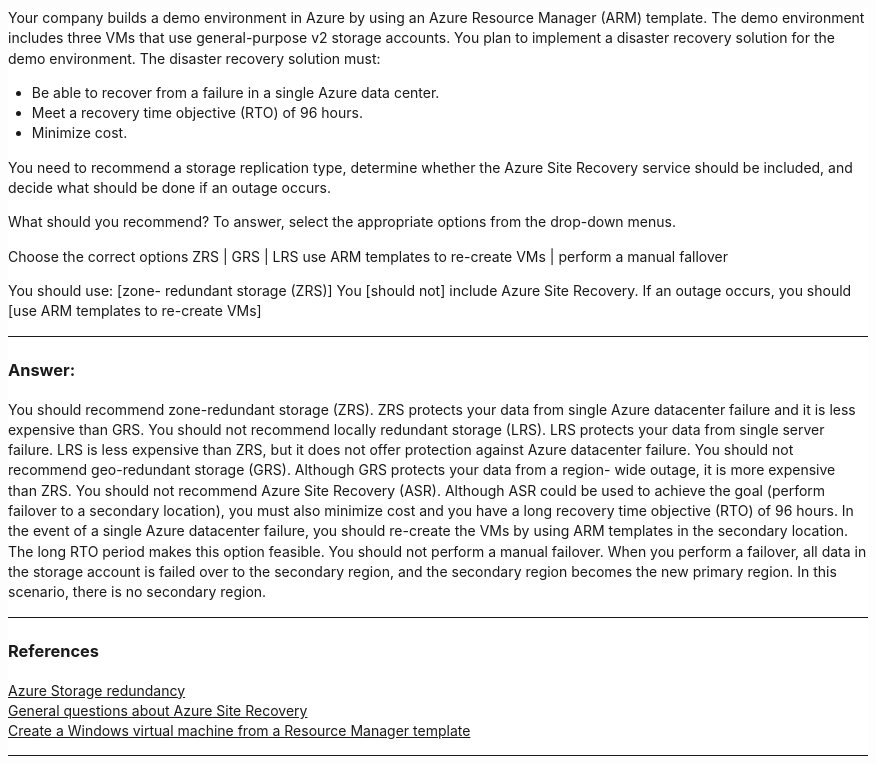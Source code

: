 Your company builds a demo environment in Azure by using an Azure Resource Manager (ARM) template. The demo environment includes three VMs that use general-purpose v2 storage accounts.
You plan to implement a disaster recovery solution for the demo environment.
The disaster recovery solution must:

- Be able to recover from a failure in a single Azure data center.
- Meet a recovery time objective (RTO) of 96 hours.
- Minimize cost.

You need to recommend a storage replication type, determine whether the Azure Site Recovery service should be included, and decide what should be done if an outage occurs.

What should you recommend? 
To answer, select the appropriate options from the drop-down menus.

Choose the correct options
ZRS | GRS | LRS
use ARM templates to re-create VMs | perform a manual fallover

You should use: [zone- redundant storage (ZRS)]
You [should not] include Azure Site Recovery.
If an outage occurs, you should [use ARM templates to re-create VMs]

---

### Answer:

You should recommend zone-redundant storage (ZRS). ZRS protects your data from single Azure datacenter failure and it is less expensive than GRS.
You should not recommend locally redundant storage (LRS). LRS protects your data from single server failure. LRS is less expensive than ZRS, but it does not offer protection against Azure datacenter failure.
You should not recommend geo-redundant storage (GRS). Although GRS protects your data from a region- wide outage, it is more expensive than ZRS.
You should not recommend Azure Site Recovery (ASR). Although ASR could be used to achieve the goal (perform failover to a secondary location), you must also minimize cost and you have a long recovery time objective (RTO) of 96 hours.
In the event of a single Azure datacenter failure, you should re-create the VMs by using ARM templates in the secondary location. The long RTO period makes this option feasible.
You should not perform a manual failover. When you perform a failover, all data in the storage account is failed over to the secondary region, and the secondary region becomes the new primary region. In this scenario, there is no secondary region.

---

### References

[Azure Storage redundancy](https://learn.microsoft.com/en-us/azure/storage/common/storage-redundancy)  
[General questions about Azure Site Recovery](https://learn.microsoft.com/en-us/azure/site-recovery/site-recovery-faq)  
[Create a Windows virtual machine from a Resource Manager template](https://learn.microsoft.com/en-us/azure/virtual-machines/windows/ps-template)  

---
